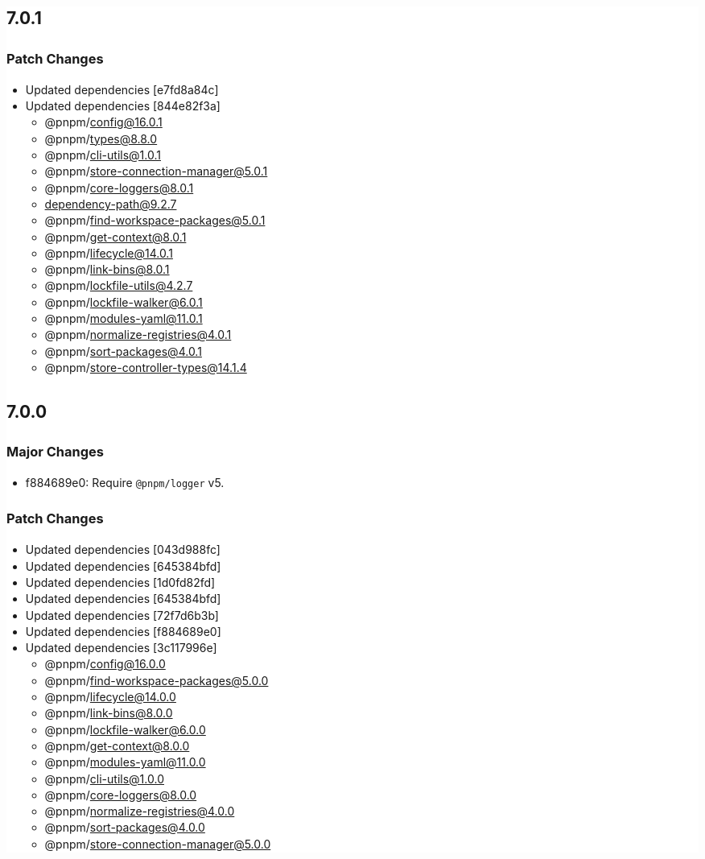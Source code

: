 ## 7.0.1

### Patch Changes

- Updated dependencies [e7fd8a84c]
- Updated dependencies [844e82f3a]
  - @pnpm/config@16.0.1
  - @pnpm/types@8.8.0
  - @pnpm/cli-utils@1.0.1
  - @pnpm/store-connection-manager@5.0.1
  - @pnpm/core-loggers@8.0.1
  - dependency-path@9.2.7
  - @pnpm/find-workspace-packages@5.0.1
  - @pnpm/get-context@8.0.1
  - @pnpm/lifecycle@14.0.1
  - @pnpm/link-bins@8.0.1
  - @pnpm/lockfile-utils@4.2.7
  - @pnpm/lockfile-walker@6.0.1
  - @pnpm/modules-yaml@11.0.1
  - @pnpm/normalize-registries@4.0.1
  - @pnpm/sort-packages@4.0.1
  - @pnpm/store-controller-types@14.1.4

## 7.0.0

### Major Changes

- f884689e0: Require `@pnpm/logger` v5.

### Patch Changes

- Updated dependencies [043d988fc]
- Updated dependencies [645384bfd]
- Updated dependencies [1d0fd82fd]
- Updated dependencies [645384bfd]
- Updated dependencies [72f7d6b3b]
- Updated dependencies [f884689e0]
- Updated dependencies [3c117996e]
  - @pnpm/config@16.0.0
  - @pnpm/find-workspace-packages@5.0.0
  - @pnpm/lifecycle@14.0.0
  - @pnpm/link-bins@8.0.0
  - @pnpm/lockfile-walker@6.0.0
  - @pnpm/get-context@8.0.0
  - @pnpm/modules-yaml@11.0.0
  - @pnpm/cli-utils@1.0.0
  - @pnpm/core-loggers@8.0.0
  - @pnpm/normalize-registries@4.0.0
  - @pnpm/sort-packages@4.0.0
  - @pnpm/store-connection-manager@5.0.0
